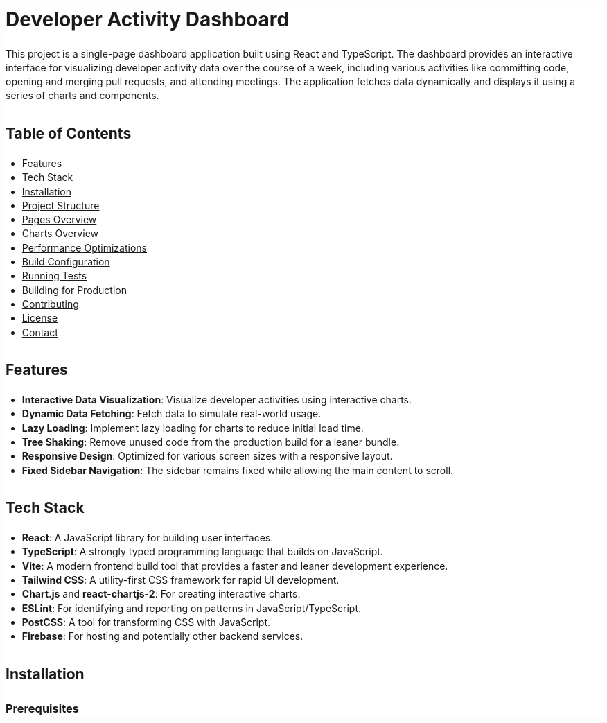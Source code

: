 # Developer Activity Dashboard

This project is a single-page dashboard application built using React and TypeScript. The dashboard provides an interactive interface for visualizing developer activity data over the course of a week, including various activities like committing code, opening and merging pull requests, and attending meetings. The application fetches data dynamically and displays it using a series of charts and components.

## Table of Contents

- [Features](#features)
- [Tech Stack](#tech-stack)
- [Installation](#installation)
- [Project Structure](#project-structure)
- [Pages Overview](#pages-overview)
- [Charts Overview](#charts-overview)
- [Performance Optimizations](#performance-optimizations)
- [Build Configuration](#build-configuration)
- [Running Tests](#running-tests)
- [Building for Production](#building-for-production)
- [Contributing](#contributing)
- [License](#license)
- [Contact](#contact)

## Features

- **Interactive Data Visualization**: Visualize developer activities using interactive charts.
- **Dynamic Data Fetching**: Fetch data to simulate real-world usage.
- **Lazy Loading**: Implement lazy loading for charts to reduce initial load time.
- **Tree Shaking**: Remove unused code from the production build for a leaner bundle.
- **Responsive Design**: Optimized for various screen sizes with a responsive layout.
- **Fixed Sidebar Navigation**: The sidebar remains fixed while allowing the main content to scroll.

## Tech Stack

- **React**: A JavaScript library for building user interfaces.
- **TypeScript**: A strongly typed programming language that builds on JavaScript.
- **Vite**: A modern frontend build tool that provides a faster and leaner development experience.
- **Tailwind CSS**: A utility-first CSS framework for rapid UI development.
- **Chart.js** and **react-chartjs-2**: For creating interactive charts.
- **ESLint**: For identifying and reporting on patterns in JavaScript/TypeScript.
- **PostCSS**: A tool for transforming CSS with JavaScript.
- **Firebase**: For hosting and potentially other backend services.

## Installation

### Prerequisites
